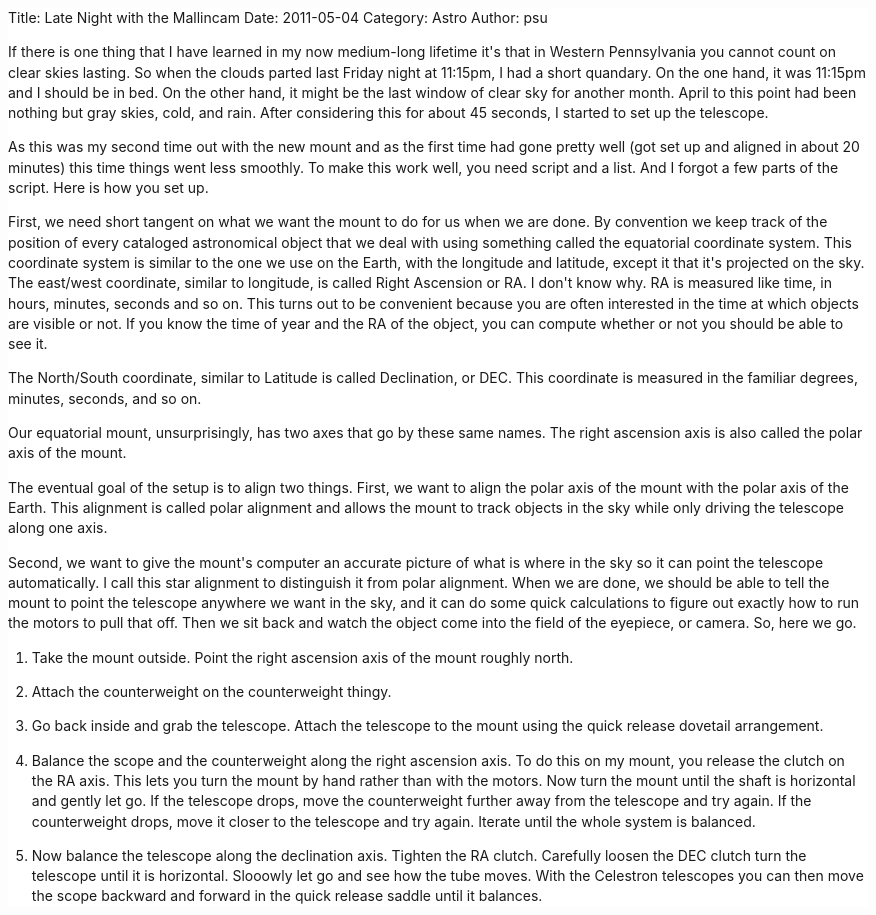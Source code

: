 Title: Late Night with the Mallincam
Date: 2011-05-04
Category: Astro
Author: psu

If there is one thing that I have learned in my now medium-long lifetime it's that in Western Pennsylvania you cannot count on clear skies lasting. So when the clouds parted last Friday night at 11:15pm, I had a short quandary. On the one hand, it was 11:15pm and I should be in bed. On the other hand, it might be the last window of clear sky for another month. April to this point had been nothing but gray skies, cold, and rain. After considering this for about 45 seconds, I started to set up the telescope.

As this was my second time out with the new mount and as the first time had gone pretty well (got set up and aligned in about 20 minutes) this time things went less smoothly. To make this work well, you need script and a list. And I forgot a few parts of the script. Here is how you set up.

First, we need short tangent on what we want the mount to do for us when we are done. By convention we keep track of the position of every cataloged astronomical object that we deal with using something called the equatorial coordinate system. This coordinate system is similar to the one we use on the Earth, with the longitude and latitude, except it that it's projected on the sky. The east/west coordinate, similar to longitude, is called Right Ascension or RA. I don't know why. RA is measured like time, in hours, minutes, seconds and so on. This turns out to be convenient because you are often interested in the time at which objects are visible or not. If you know the time of year and the RA of the object, you can compute whether or not you should be able to see it.

The North/South coordinate, similar to Latitude is called Declination, or DEC. This coordinate is measured in the familiar degrees, minutes, seconds, and so on.

Our equatorial mount, unsurprisingly, has two axes that go by these same names. The right ascension axis is also called the polar axis of the mount. 

The eventual goal of the setup is to align two things. First, we want to align the polar axis of the mount with the polar axis of the Earth. This alignment is called polar alignment and allows the mount to track objects in the sky while only driving the telescope along one axis. 

Second, we want to give the mount's computer an accurate picture of what is where in the sky so it can point the telescope automatically. I call this star alignment to distinguish it from polar alignment. When we are done, we should be able to tell the mount to point the telescope anywhere we want in the sky, and it can do some quick calculations to figure out exactly how to run the motors to pull that off. Then we sit back and watch the object come into the field of the eyepiece, or camera. So, here we go.

1. Take the mount outside. Point the right ascension axis of the mount roughly north.  

2. Attach the counterweight on the counterweight thingy.

3. Go back inside and grab the telescope. Attach the telescope to the mount using the quick release dovetail arrangement.

4. Balance the scope and the counterweight along the right ascension axis. To do this on my mount, you release the clutch on the RA axis. This lets you turn the mount by hand rather than with the motors. Now turn the mount until the shaft is horizontal and gently let go. If the telescope drops, move the counterweight further away from the telescope and try again. If the counterweight drops, move it closer to the telescope and try again. Iterate until the whole system is balanced.

5. Now balance the telescope along the declination axis. Tighten the RA clutch. Carefully loosen the DEC clutch turn the telescope until it is horizontal. Slooowly let go and see how the tube moves. With the Celestron telescopes you can then move the scope backward and forward in the quick release saddle until it balances.
